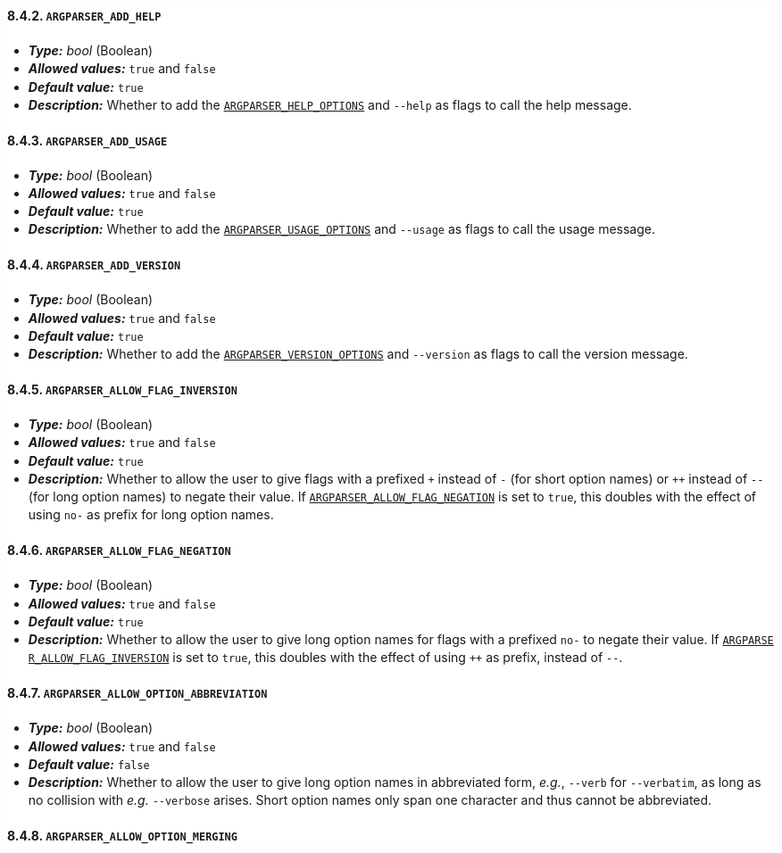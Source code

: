 #### 8.4.2. `ARGPARSER_ADD_HELP`

- ***Type:*** *bool* (Boolean)
- ***Allowed values:*** `true` and `false`
- ***Default value:*** `true`
- ***Description:*** Whether to add the [`ARGPARSER_HELP_OPTIONS`](#8428-argparser_help_options) and `--help` as flags to call the help message.

#### 8.4.3. `ARGPARSER_ADD_USAGE`

- ***Type:*** *bool* (Boolean)
- ***Allowed values:*** `true` and `false`
- ***Default value:*** `true`
- ***Description:*** Whether to add the [`ARGPARSER_USAGE_OPTIONS`](#8453-argparser_usage_options) and `--usage` as flags to call the usage message.

#### 8.4.4. `ARGPARSER_ADD_VERSION`

- ***Type:*** *bool* (Boolean)
- ***Allowed values:*** `true` and `false`
- ***Default value:*** `true`
- ***Description:*** Whether to add the [`ARGPARSER_VERSION_OPTIONS`](#8460-argparser_version_options) and `--version` as flags to call the version message.

#### 8.4.5. `ARGPARSER_ALLOW_FLAG_INVERSION`

- ***Type:*** *bool* (Boolean)
- ***Allowed values:*** `true` and `false`
- ***Default value:*** `true`
- ***Description:*** Whether to allow the user to give flags with a prefixed `+` instead of `-` (for short option names) or `++` instead of `--` (for long option names) to negate their value. If [`ARGPARSER_ALLOW_FLAG_NEGATION`](#846-argparser_allow_flag_negation) is set to `true`, this doubles with the effect of using `no-` as prefix for long option names.

#### 8.4.6. `ARGPARSER_ALLOW_FLAG_NEGATION`

- ***Type:*** *bool* (Boolean)
- ***Allowed values:*** `true` and `false`
- ***Default value:*** `true`
- ***Description:*** Whether to allow the user to give long option names for flags with a prefixed `no-` to negate their value.  If [`ARGPARSER_ALLOW_FLAG_INVERSION`](#845-argparser_allow_flag_inversion) is set to `true`, this doubles with the effect of using `++` as prefix, instead of `--`.

#### 8.4.7. `ARGPARSER_ALLOW_OPTION_ABBREVIATION`

- ***Type:*** *bool* (Boolean)
- ***Allowed values:*** `true` and `false`
- ***Default value:*** `false`
- ***Description:*** Whether to allow the user to give long option names in abbreviated form, *e.g.*, `--verb` for `--verbatim`, as long as no collision with *e.g.* `--verbose` arises. Short option names only span one character and thus cannot be abbreviated.

#### 8.4.8. `ARGPARSER_ALLOW_OPTION_MERGING`
